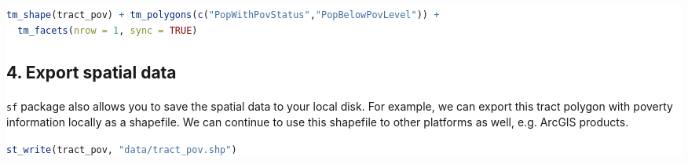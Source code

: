 
```r
tm_shape(tract_pov) + tm_polygons(c("PopWithPovStatus","PopBelowPovLevel")) + 
  tm_facets(nrow = 1, sync = TRUE)
```

## 4. Export spatial data
`sf` package also allows you to save the spatial data to your local disk. For example, we can export this tract polygon with poverty information locally as a shapefile. We can continue to use this shapefile to other platforms as well, e.g. ArcGIS products. 

```r
st_write(tract_pov, "data/tract_pov.shp")
```









